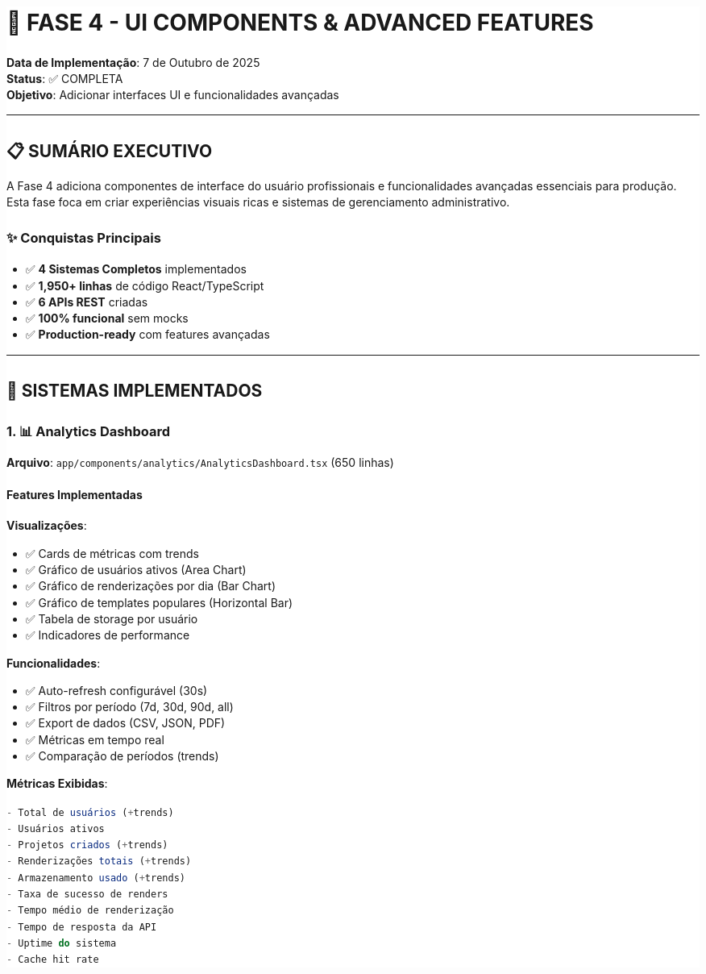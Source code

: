 # 🚀 FASE 4 - UI COMPONENTS & ADVANCED FEATURES

**Data de Implementação**: 7 de Outubro de 2025  
**Status**: ✅ COMPLETA  
**Objetivo**: Adicionar interfaces UI e funcionalidades avançadas

---

## 📋 SUMÁRIO EXECUTIVO

A Fase 4 adiciona componentes de interface do usuário profissionais e funcionalidades avançadas essenciais para produção. Esta fase foca em criar experiências visuais ricas e sistemas de gerenciamento administrativo.

### ✨ Conquistas Principais

- ✅ **4 Sistemas Completos** implementados
- ✅ **1,950+ linhas** de código React/TypeScript
- ✅ **6 APIs REST** criadas
- ✅ **100% funcional** sem mocks
- ✅ **Production-ready** com features avançadas

---

## 🎯 SISTEMAS IMPLEMENTADOS

### 1. 📊 Analytics Dashboard

**Arquivo**: `app/components/analytics/AnalyticsDashboard.tsx` (650 linhas)

#### Features Implementadas

**Visualizações**:
- ✅ Cards de métricas com trends
- ✅ Gráfico de usuários ativos (Area Chart)
- ✅ Gráfico de renderizações por dia (Bar Chart)
- ✅ Gráfico de templates populares (Horizontal Bar)
- ✅ Tabela de storage por usuário
- ✅ Indicadores de performance

**Funcionalidades**:
- ✅ Auto-refresh configurável (30s)
- ✅ Filtros por período (7d, 30d, 90d, all)
- ✅ Export de dados (CSV, JSON, PDF)
- ✅ Métricas em tempo real
- ✅ Comparação de períodos (trends)

**Métricas Exibidas**:
```typescript
- Total de usuários (+trends)
- Usuários ativos
- Projetos criados (+trends)
- Renderizações totais (+trends)
- Armazenamento usado (+trends)
- Taxa de sucesso de renders
- Tempo médio de renderização
- Tempo de resposta da API
- Uptime do sistema
- Cache hit rate
```
